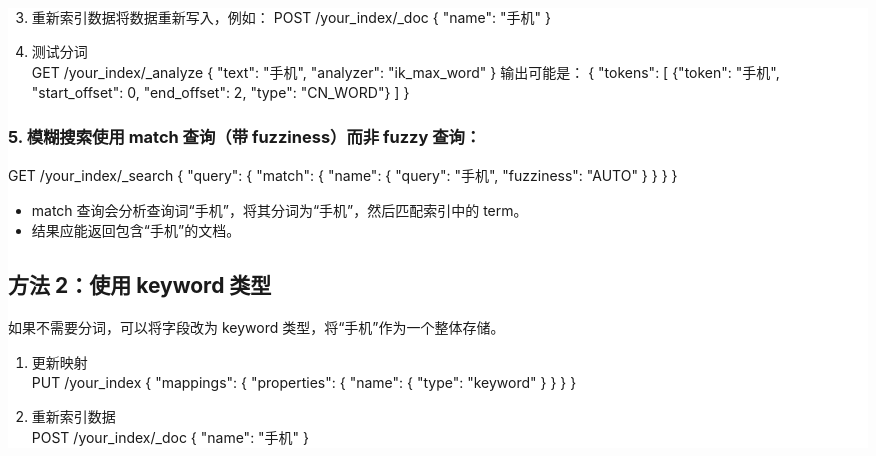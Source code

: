 3. 重新索引数据将数据重新写入，例如：
   POST /your_index/_doc
   {
   "name": "手机"
   }

4. 测试分词  
   GET /your_index/_analyze
   {
   "text": "手机",
   "analyzer": "ik_max_word"
   }
   输出可能是：
   {
   "tokens": [
   {"token": "手机", "start_offset": 0, "end_offset": 2, "type": "CN_WORD"}
   ]
   }

### 5. 模糊搜索使用 match 查询（带 fuzziness）而非 fuzzy 查询：
   GET /your_index/_search
   {
   "query": {
   "match": {
   "name": {
   "query": "手机",
   "fuzziness": "AUTO"
   }
   }
   }
   }
- match 查询会分析查询词“手机”，将其分词为“手机”，然后匹配索引中的 term。
- 结果应能返回包含“手机”的文档。

## 方法 2：使用 keyword 类型
如果不需要分词，可以将字段改为 keyword 类型，将“手机”作为一个整体存储。

1. 更新映射  
   PUT /your_index
   {
   "mappings": {
   "properties": {
   "name": {
   "type": "keyword"
   }
   }
   }
   }

2. 重新索引数据  
   POST /your_index/_doc
   {
   "name": "手机"
   }
